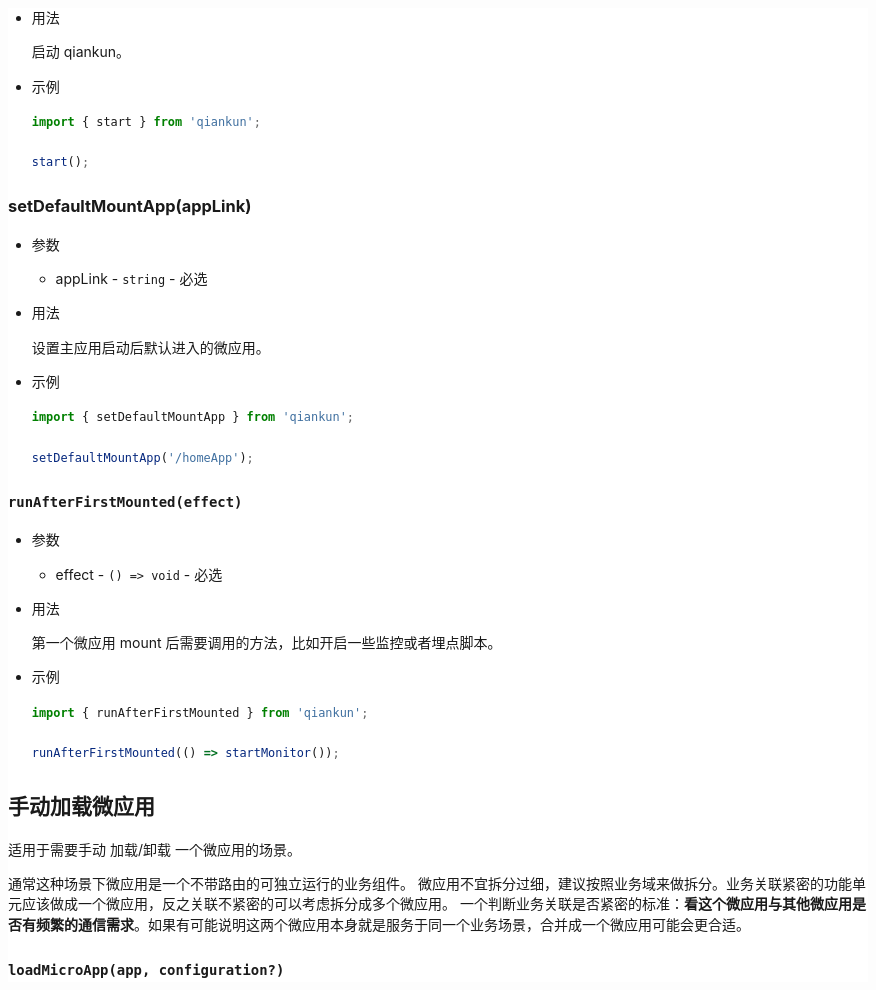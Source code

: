 - 用法

  启动 qiankun。

- 示例

  ```ts
  import { start } from 'qiankun';

  start();
  ```

### setDefaultMountApp(appLink)

- 参数

  - appLink - `string` - 必选

- 用法

  设置主应用启动后默认进入的微应用。

- 示例

  ```ts
  import { setDefaultMountApp } from 'qiankun';

  setDefaultMountApp('/homeApp');
  ```

### `runAfterFirstMounted(effect)`

- 参数

  - effect - `() => void` - 必选

- 用法

  第一个微应用 mount 后需要调用的方法，比如开启一些监控或者埋点脚本。

- 示例

  ```ts
  import { runAfterFirstMounted } from 'qiankun';

  runAfterFirstMounted(() => startMonitor());
  ```

## 手动加载微应用

适用于需要手动 加载/卸载 一个微应用的场景。

<Alert type="info">
通常这种场景下微应用是一个不带路由的可独立运行的业务组件。
微应用不宜拆分过细，建议按照业务域来做拆分。业务关联紧密的功能单元应该做成一个微应用，反之关联不紧密的可以考虑拆分成多个微应用。
一个判断业务关联是否紧密的标准：<strong>看这个微应用与其他微应用是否有频繁的通信需求</strong>。如果有可能说明这两个微应用本身就是服务于同一个业务场景，合并成一个微应用可能会更合适。
</Alert>

### `loadMicroApp(app, configuration?)`
